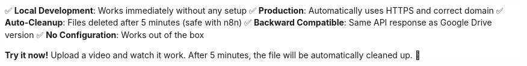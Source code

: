 ✅ **Local Development**: Works immediately without any setup
✅ **Production**: Automatically uses HTTPS and correct domain
✅ **Auto-Cleanup**: Files deleted after 5 minutes (safe with n8n)
✅ **Backward Compatible**: Same API response as Google Drive version
✅ **No Configuration**: Works out of the box

**Try it now!** Upload a video and watch it work. After 5 minutes, the file will be automatically cleaned up. 🚀

